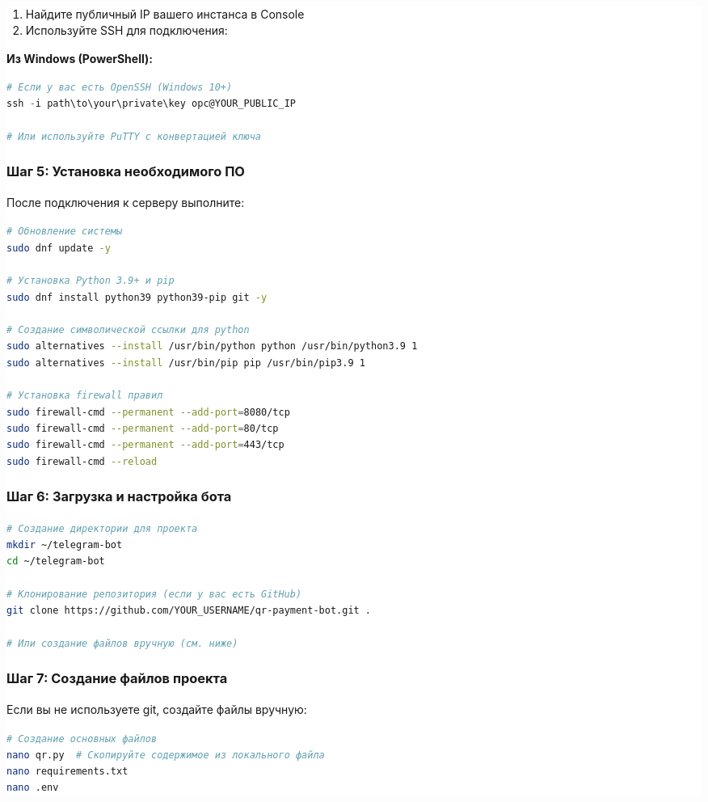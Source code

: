 1. Найдите публичный IP вашего инстанса в Console
2. Используйте SSH для подключения:

**Из Windows (PowerShell):**
```powershell
# Если у вас есть OpenSSH (Windows 10+)
ssh -i path\to\your\private\key opc@YOUR_PUBLIC_IP

# Или используйте PuTTY с конвертацией ключа
```

### Шаг 5: Установка необходимого ПО

После подключения к серверу выполните:

```bash
# Обновление системы
sudo dnf update -y

# Установка Python 3.9+ и pip
sudo dnf install python39 python39-pip git -y

# Создание символической ссылки для python
sudo alternatives --install /usr/bin/python python /usr/bin/python3.9 1
sudo alternatives --install /usr/bin/pip pip /usr/bin/pip3.9 1

# Установка firewall правил
sudo firewall-cmd --permanent --add-port=8080/tcp
sudo firewall-cmd --permanent --add-port=80/tcp
sudo firewall-cmd --permanent --add-port=443/tcp
sudo firewall-cmd --reload
```

### Шаг 6: Загрузка и настройка бота

```bash
# Создание директории для проекта
mkdir ~/telegram-bot
cd ~/telegram-bot

# Клонирование репозитория (если у вас есть GitHub)
git clone https://github.com/YOUR_USERNAME/qr-payment-bot.git .

# Или создание файлов вручную (см. ниже)
```

### Шаг 7: Создание файлов проекта

Если вы не используете git, создайте файлы вручную:

```bash
# Создание основных файлов
nano qr.py  # Скопируйте содержимое из локального файла
nano requirements.txt
nano .env
```
